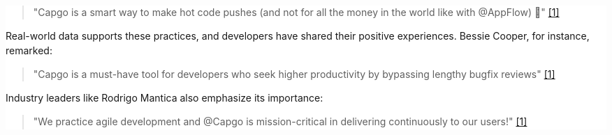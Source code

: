 > "Capgo is a smart way to make hot code pushes (and not for all the money in the world like with @AppFlow) 🙂" [\[1\]](https://capgo.app/)

Real-world data supports these practices, and developers have shared their positive experiences. Bessie Cooper, for instance, remarked:

> "Capgo is a must-have tool for developers who seek higher productivity by bypassing lengthy bugfix reviews" [\[1\]](https://capgo.app/)

Industry leaders like Rodrigo Mantica also emphasize its importance:

> "We practice agile development and @Capgo is mission-critical in delivering continuously to our users!" [\[1\]](https://capgo.app/)
